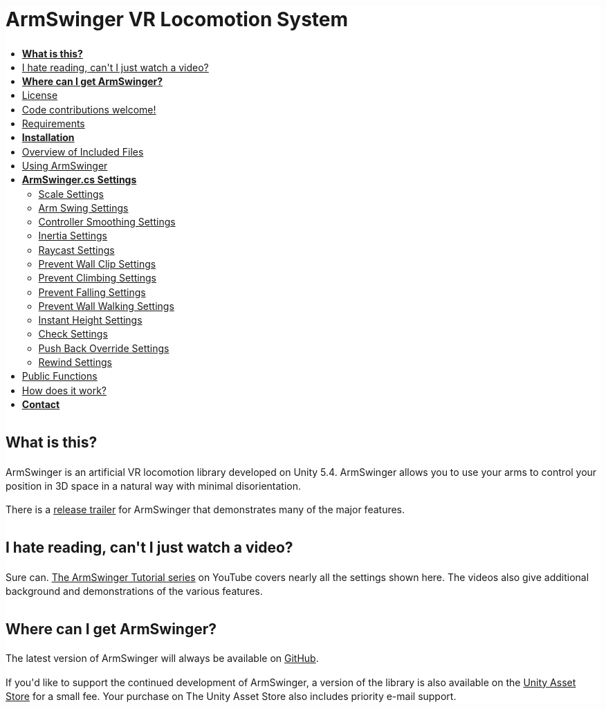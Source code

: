 # ArmSwinger VR Locomotion System

- [**What is this?**](#what-is-this)
- [I hate reading, can't I just watch a video?](#i-hate-reading-cant-i-just-watch-a-video)
- [**Where can I get ArmSwinger?**](#where-can-i-get-armswinger)
- [License](#license)
- [Code contributions welcome!](#code-contributions-welcome)
- [Requirements](#requirements)
- [**Installation**](#installation)
- [Overview of Included Files](#overview-of-included-files)
- [Using ArmSwinger](#using-armswinger)
- [**ArmSwinger.cs Settings**](#armswingercs-settings)
  * [Scale Settings](#scale-settings)
  * [Arm Swing Settings](#arm-swing-settings)
  * [Controller Smoothing Settings](#controller-smoothing)
  * [Inertia Settings](#inertia-settings)
  * [Raycast Settings](#raycast-settings)
  * [Prevent Wall Clip Settings](#prevent-wall-clip-settings)
  * [Prevent Climbing Settings](#prevent-climbing-settings)
  * [Prevent Falling Settings](#prevent-falling-settings)
  * [Prevent Wall Walking Settings](#prevent-wall-walking-settings)
  * [Instant Height Settings](#instant-height-settings)
  * [Check Settings](#check-settings)
  * [Push Back Override Settings](#push-back-override-settings)
  * [Rewind Settings](#rewind-settings)
- [Public Functions](#public-functions)
- [How does it work?](#how-does-it-work)
- [**Contact**](#contact)

## What is this?
ArmSwinger is an artificial VR locomotion library developed on Unity 5.4.  ArmSwinger allows you to use your arms to control your position in 3D space in a natural way with minimal disorientation.

There is a [release trailer](https://www.youtube.com/watch?v=JjZNLGN_k-A) for ArmSwinger that demonstrates many of the major features.

## I hate reading, can't I just watch a video?
Sure can.  [The ArmSwinger Tutorial series](https://www.youtube.com/playlist?list=PLJKrZBvXUBwawR6mZ0088Sg8rMrdvgYqT) on YouTube covers nearly all the settings shown here.  The videos also give additional background and demonstrations of the various features.

## Where can I get ArmSwinger?
The latest version of ArmSwinger will always be available on [GitHub](https://github.com/ElectricNightOwl/ArmSwinger).

If you'd like to support the continued development of ArmSwinger, a version of the library is also available on the [Unity Asset Store](https://www.assetstore.unity3d.com/#!/content/67602) for a small fee.  Your purchase on The Unity Asset Store also includes priority e-mail support.
